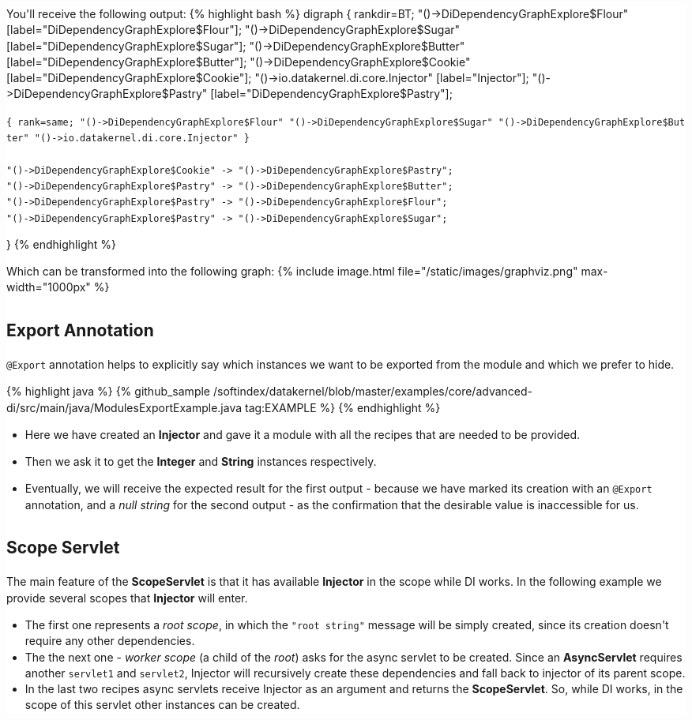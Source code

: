 You'll receive the following output:
{% highlight bash %}
digraph {
	rankdir=BT;
	"()->DiDependencyGraphExplore$Flour" [label="DiDependencyGraphExplore$Flour"];
	"()->DiDependencyGraphExplore$Sugar" [label="DiDependencyGraphExplore$Sugar"];
	"()->DiDependencyGraphExplore$Butter" [label="DiDependencyGraphExplore$Butter"];
	"()->DiDependencyGraphExplore$Cookie" [label="DiDependencyGraphExplore$Cookie"];
	"()->io.datakernel.di.core.Injector" [label="Injector"];
	"()->DiDependencyGraphExplore$Pastry" [label="DiDependencyGraphExplore$Pastry"];

	{ rank=same; "()->DiDependencyGraphExplore$Flour" "()->DiDependencyGraphExplore$Sugar" "()->DiDependencyGraphExplore$Butter" "()->io.datakernel.di.core.Injector" }

	"()->DiDependencyGraphExplore$Cookie" -> "()->DiDependencyGraphExplore$Pastry";
	"()->DiDependencyGraphExplore$Pastry" -> "()->DiDependencyGraphExplore$Butter";
	"()->DiDependencyGraphExplore$Pastry" -> "()->DiDependencyGraphExplore$Flour";
	"()->DiDependencyGraphExplore$Pastry" -> "()->DiDependencyGraphExplore$Sugar";
}
{% endhighlight %}

Which can be transformed into the following graph:
{% include image.html file="/static/images/graphviz.png" max-width="1000px" %}

## Export Annotation
`@Export` annotation helps to explicitly say which instances we want to be exported from the module and
which we prefer to hide.

{% highlight java %}
{% github_sample /softindex/datakernel/blob/master/examples/core/advanced-di/src/main/java/ModulesExportExample.java tag:EXAMPLE %}
{% endhighlight %}

* Here we have created an **Injector** and gave it a module with all the recipes that are needed to be provided.

* Then we ask it to get the **Integer** and **String** instances  respectively.

* Eventually, we will receive the expected result for the first output - because we have marked its creation with an
 `@Export` annotation, and a *null string* for the second output - as the confirmation that the desirable value is 
 inaccessible for us.

## Scope Servlet
The main feature of the **ScopeServlet** is that it has available **Injector** in the scope while DI works.
In the following example we provide several scopes that **Injector** will enter.
* The first one represents a *root scope*,
in which the `"root string"` message will be simply created, since its creation doesn't require any other dependencies.
* The the next one - *worker scope* (a child of the *root*) asks for the async servlet to be created. Since an **AsyncServlet**
requires another `servlet1` and `servlet2`, Injector will recursively create these dependencies and fall back
to injector of its parent scope.
* In the last two recipes async servlets receive Injector as an argument and returns the **ScopeServlet**.
So, while DI works, in the scope of this servlet other instances can be created.
